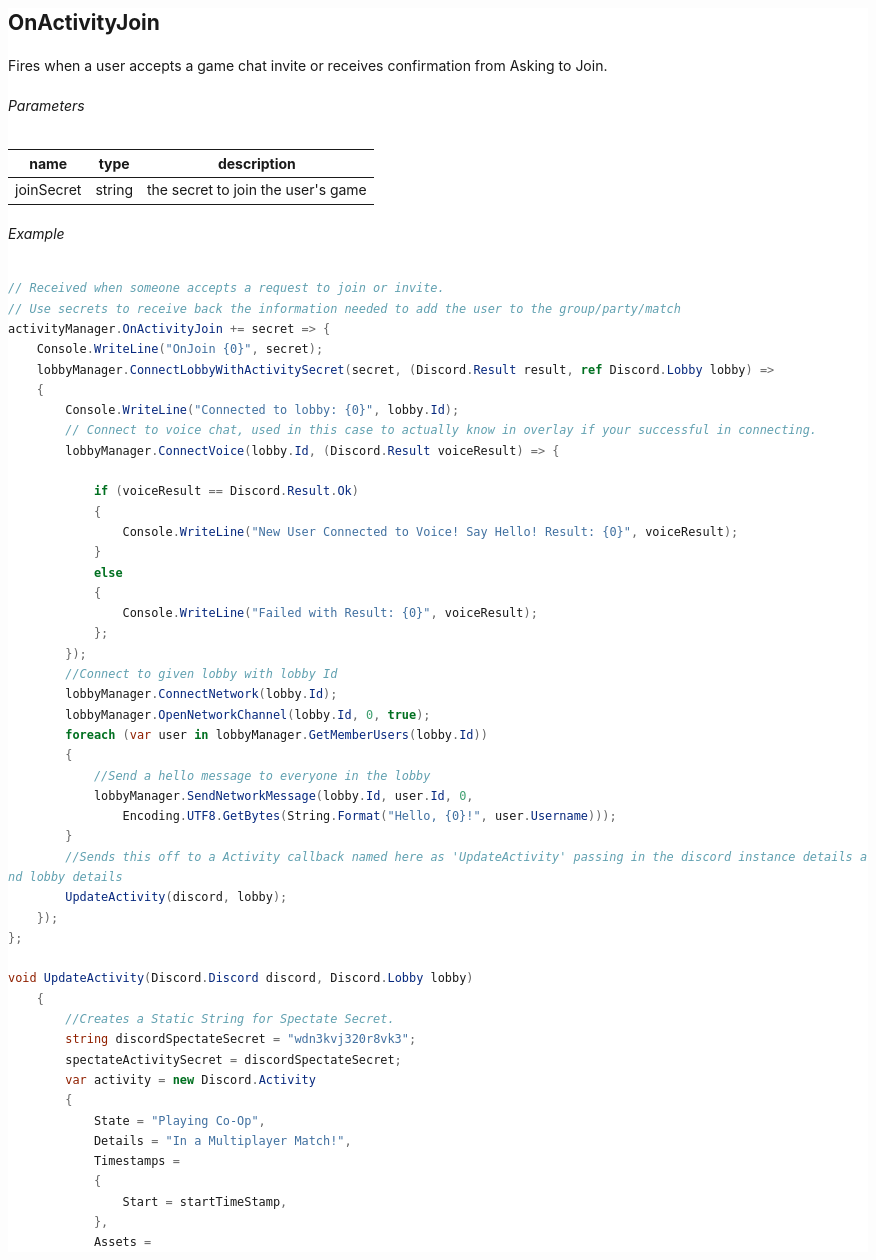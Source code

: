 ## OnActivityJoin

Fires when a user accepts a game chat invite or receives confirmation from Asking to Join.

###### Parameters

| name       | type   | description                        |
| ---------- | ------ | ---------------------------------- |
| joinSecret | string | the secret to join the user's game |

###### Example

```cs
// Received when someone accepts a request to join or invite.
// Use secrets to receive back the information needed to add the user to the group/party/match
activityManager.OnActivityJoin += secret => {
    Console.WriteLine("OnJoin {0}", secret);
    lobbyManager.ConnectLobbyWithActivitySecret(secret, (Discord.Result result, ref Discord.Lobby lobby) =>
    {
        Console.WriteLine("Connected to lobby: {0}", lobby.Id);
        // Connect to voice chat, used in this case to actually know in overlay if your successful in connecting.
        lobbyManager.ConnectVoice(lobby.Id, (Discord.Result voiceResult) => {

            if (voiceResult == Discord.Result.Ok)
            {
                Console.WriteLine("New User Connected to Voice! Say Hello! Result: {0}", voiceResult);
            }
            else
            {
                Console.WriteLine("Failed with Result: {0}", voiceResult);
            };
        });
		//Connect to given lobby with lobby Id
        lobbyManager.ConnectNetwork(lobby.Id);
        lobbyManager.OpenNetworkChannel(lobby.Id, 0, true);
        foreach (var user in lobbyManager.GetMemberUsers(lobby.Id))
        {
			//Send a hello message to everyone in the lobby
            lobbyManager.SendNetworkMessage(lobby.Id, user.Id, 0,
                Encoding.UTF8.GetBytes(String.Format("Hello, {0}!", user.Username)));
        }
		//Sends this off to a Activity callback named here as 'UpdateActivity' passing in the discord instance details and lobby details
        UpdateActivity(discord, lobby);
    });
};

void UpdateActivity(Discord.Discord discord, Discord.Lobby lobby)
    {
    	//Creates a Static String for Spectate Secret.
        string discordSpectateSecret = "wdn3kvj320r8vk3";
        spectateActivitySecret = discordSpectateSecret;
        var activity = new Discord.Activity
        {
            State = "Playing Co-Op",
            Details = "In a Multiplayer Match!",
            Timestamps =
            {
                Start = startTimeStamp,
            },
            Assets =
```